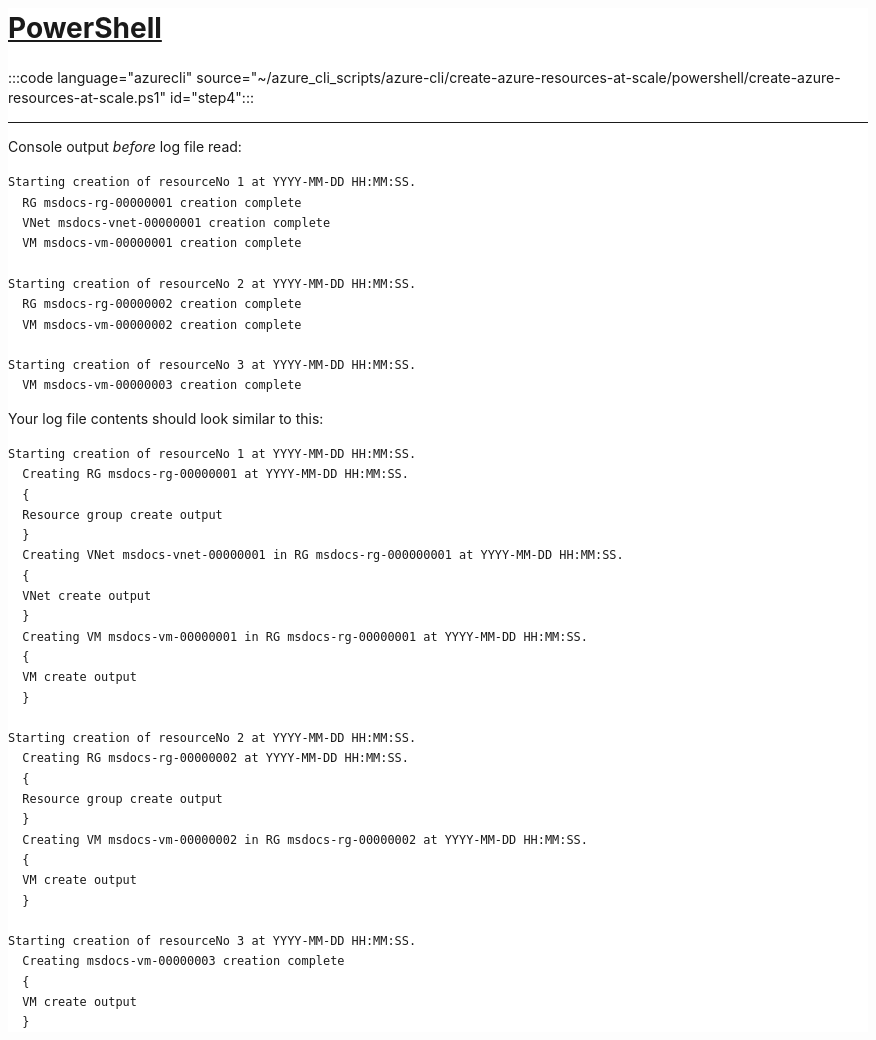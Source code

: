 # [PowerShell](#tab/powershell)

:::code language="azurecli" source="~/azure_cli_scripts/azure-cli/create-azure-resources-at-scale/powershell/create-azure-resources-at-scale.ps1" id="step4":::

---

Console output _before_ log file read:

```output
Starting creation of resourceNo 1 at YYYY-MM-DD HH:MM:SS.
  RG msdocs-rg-00000001 creation complete
  VNet msdocs-vnet-00000001 creation complete
  VM msdocs-vm-00000001 creation complete

Starting creation of resourceNo 2 at YYYY-MM-DD HH:MM:SS.
  RG msdocs-rg-00000002 creation complete
  VM msdocs-vm-00000002 creation complete

Starting creation of resourceNo 3 at YYYY-MM-DD HH:MM:SS.
  VM msdocs-vm-00000003 creation complete
```

Your log file contents should look similar to this:

```output
Starting creation of resourceNo 1 at YYYY-MM-DD HH:MM:SS.
  Creating RG msdocs-rg-00000001 at YYYY-MM-DD HH:MM:SS.
  {
  Resource group create output
  }
  Creating VNet msdocs-vnet-00000001 in RG msdocs-rg-000000001 at YYYY-MM-DD HH:MM:SS.
  {
  VNet create output
  }  
  Creating VM msdocs-vm-00000001 in RG msdocs-rg-00000001 at YYYY-MM-DD HH:MM:SS.
  {
  VM create output
  }

Starting creation of resourceNo 2 at YYYY-MM-DD HH:MM:SS.
  Creating RG msdocs-rg-00000002 at YYYY-MM-DD HH:MM:SS.
  {
  Resource group create output
  }
  Creating VM msdocs-vm-00000002 in RG msdocs-rg-00000002 at YYYY-MM-DD HH:MM:SS.
  {
  VM create output
  }

Starting creation of resourceNo 3 at YYYY-MM-DD HH:MM:SS.
  Creating msdocs-vm-00000003 creation complete
  {
  VM create output
  }
```
